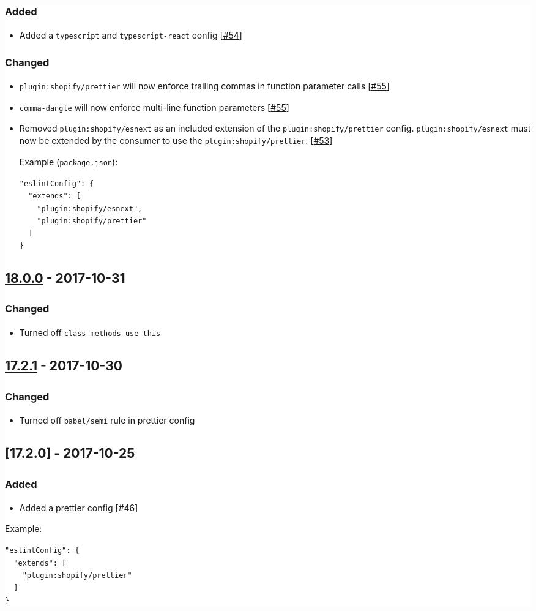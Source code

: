### Added

* Added a `typescript` and `typescript-react` config [[#54](https://github.com/Shopify/eslint-plugin-shopify/pull/54)]

### Changed

* `plugin:shopify/prettier` will now enforce trailing commas in function parameter calls [[#55](https://github.com/Shopify/eslint-plugin-shopify/pull/55)]
* `comma-dangle` will now enforce multi-line function parameters [[#55](https://github.com/Shopify/eslint-plugin-shopify/pull/55)]
* Removed `plugin:shopify/esnext` as an included extension of the `plugin:shopify/prettier` config. `plugin:shopify/esnext` must now be extended by the consumer to use the `plugin:shopify/prettier`. [[#53](https://github.com/Shopify/eslint-plugin-shopify/pull/53)]

  Example (`package.json`):
  ```
  "eslintConfig": {
    "extends": [
      "plugin:shopify/esnext",
      "plugin:shopify/prettier"
    ]
  }
  ```

## [18.0.0] - 2017-10-31

### Changed

* Turned off `class-methods-use-this`

## [17.2.1] - 2017-10-30

### Changed

* Turned off `babel/semi` rule in prettier config

## [17.2.0] - 2017-10-25

### Added

* Added a prettier config [[#46](https://github.com/Shopify/eslint-plugin-shopify/pull/46)]

Example:
```
"eslintConfig": {
  "extends": [
    "plugin:shopify/prettier"
  ]
}
```


[`implicit-arrow-linebreak`]: https://eslint.org/docs/rules/implicit-arrow-linebreak
[lines-around-comment-special]: https://github.com/prettier/eslint-config-prettier/blob/5399175c37466747aae9d407021dffec2c169c8b/README.md#lines-around-comment
[`lines-around-comment`]: https://eslint.org/docs/rules/lines-around-comment
[no-unexpected-multiline-special]: https://github.com/prettier/eslint-config-prettier/blob/5399175c37466747aae9d407021dffec2c169c8b/README.md#no-unexpected-multiline
[`no-unexpected-multiline`]: https://eslint.org/docs/rules/no-unexpected-multiline
[`react/jsx-one-expression-per-line`]: https://github.com/yannickcr/eslint-plugin-react/tree/master/docs/rules/jsx-one-expression-per-line.md
[`react/destructuring-assignment`]: https://github.com/yannickcr/eslint-plugin-react/tree/master/docs/rules/destructuring-assignment.md
[`react/no-access-state-in-setstate`]: https://github.com/yannickcr/eslint-plugin-react/tree/master/docs/rules/no-access-state-in-setstate.md
[`react/button-has-type`]: https://github.com/yannickcr/eslint-plugin-react/tree/master/docs/rules/button-has-type.md
[`react/jsx-curly-brace-presence`]: https://github.com/yannickcr/eslint-plugin-react/tree/master/docs/rules/jsx-curly-brace-presence.md
[Unreleased]: https://github.com/Shopify/eslint-plugin-shopify/compare/v26.3.0...HEAD
[26.3.0]: https://github.com/Shopify/eslint-plugin-shopify/compare/v26.2.0...v26.3.0
[26.2.0]: https://github.com/Shopify/eslint-plugin-shopify/compare/v26.1.2...v26.2.0
[26.1.2]: https://github.com/Shopify/eslint-plugin-shopify/compare/v26.1.1...v26.1.2
[26.1.1]: https://github.com/Shopify/eslint-plugin-shopify/compare/v26.1.0...v26.1.1
[26.1.0]: https://github.com/Shopify/eslint-plugin-shopify/compare/v26.0.0...v26.1.0
[26.0.0]: https://github.com/Shopify/eslint-plugin-shopify/compare/v25.1.0...v26.0.0
[25.1.0]: https://github.com/Shopify/eslint-plugin-shopify/compare/v25.0.1...v25.1.0
[25.0.1]: https://github.com/Shopify/eslint-plugin-shopify/compare/v25.0.0...v25.0.1
[25.0.0]: https://github.com/Shopify/eslint-plugin-shopify/compare/v24.2.0...v25.0.0
[24.2.0]: https://github.com/Shopify/eslint-plugin-shopify/compare/v24.1.1...v24.2.0
[24.1.1]: https://github.com/Shopify/eslint-plugin-shopify/compare/v24.1.0...v24.1.1
[24.1.0]: https://github.com/Shopify/eslint-plugin-shopify/compare/v24.0.0...v24.1.0
[24.0.0]: https://github.com/Shopify/eslint-plugin-shopify/compare/v23.1.0...v24.0.0
[23.1.0]: https://github.com/Shopify/eslint-plugin-shopify/compare/v23.0.0...v23.1.0
[23.0.0]: https://github.com/Shopify/eslint-plugin-shopify/compare/v22.1.0...v23.0.0
[22.1.0]: https://github.com/Shopify/eslint-plugin-shopify/compare/v22.0.0...v22.1.0
[22.0.0]: https://github.com/Shopify/eslint-plugin-shopify/compare/v21.0.1...v22.0.0
[21.0.1]: https://github.com/Shopify/eslint-plugin-shopify/compare/v21.0.0...v21.0.1
[21.0.0]: https://github.com/Shopify/eslint-plugin-shopify/compare/v20.0.0...v21.0.0
[20.0.0]: https://github.com/Shopify/eslint-plugin-shopify/compare/v19.0.1...v20.0.0
[19.0.1]: https://github.com/Shopify/eslint-plugin-shopify/compare/v19.0.0...v19.0.1
[19.0.0]: https://github.com/Shopify/eslint-plugin-shopify/compare/v18.3.1...v19.0.0
[18.3.1]: https://github.com/Shopify/eslint-plugin-shopify/compare/v18.3.0...v18.3.1
[18.3.0]: https://github.com/Shopify/eslint-plugin-shopify/compare/v18.2.0...v18.3.0
[18.2.0]: https://github.com/Shopify/eslint-plugin-shopify/compare/v18.1.0...v18.2.0
[18.1.0]: https://github.com/Shopify/eslint-plugin-shopify/compare/v18.0.0...v18.1.0
[18.0.0]: https://github.com/Shopify/eslint-plugin-shopify/compare/v17.2.1...v18.0.0
[17.2.1]: https://github.com/Shopify/eslint-plugin-shopify/compare/v17.2.0...v17.2.1